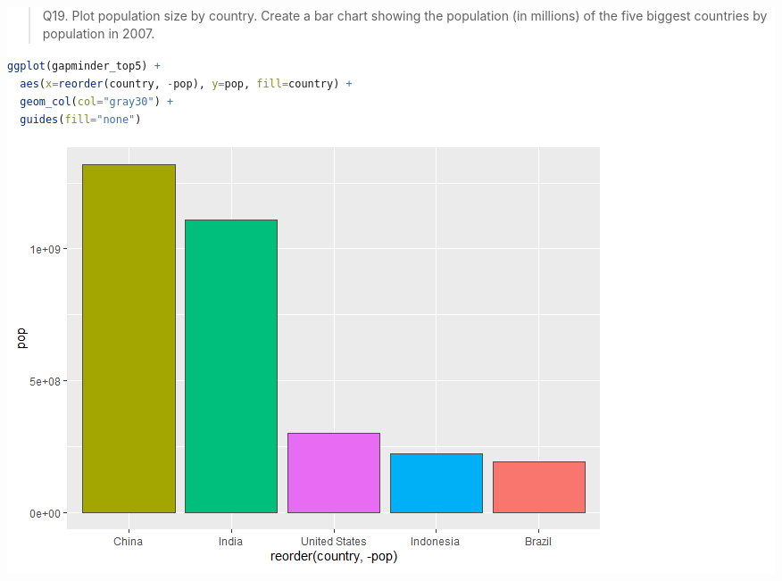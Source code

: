 > Q19. Plot population size by country. Create a bar chart showing the
> population (in millions) of the five biggest countries by population
> in 2007.

``` r
ggplot(gapminder_top5) +
  aes(x=reorder(country, -pop), y=pop, fill=country) +
  geom_col(col="gray30") +
  guides(fill="none")
```

![](class05_files/figure-commonmark/unnamed-chunk-29-1.png)
